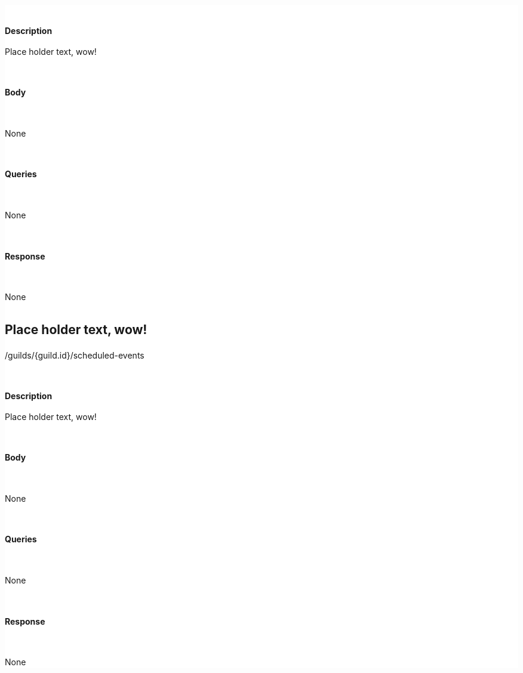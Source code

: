 <br>

**Description**

Place holder text, wow!

<br>

**Body**

<br>

None

<br>

**Queries**

<br>

None

<br>

**Response**

<br>

None

## Place holder text, wow!

<post>/guilds/{guild.id}/scheduled-events</post>

<br>

**Description**

Place holder text, wow!

<br>

**Body**

<br>

None

<br>

**Queries**

<br>

None

<br>

**Response**

<br>

None
